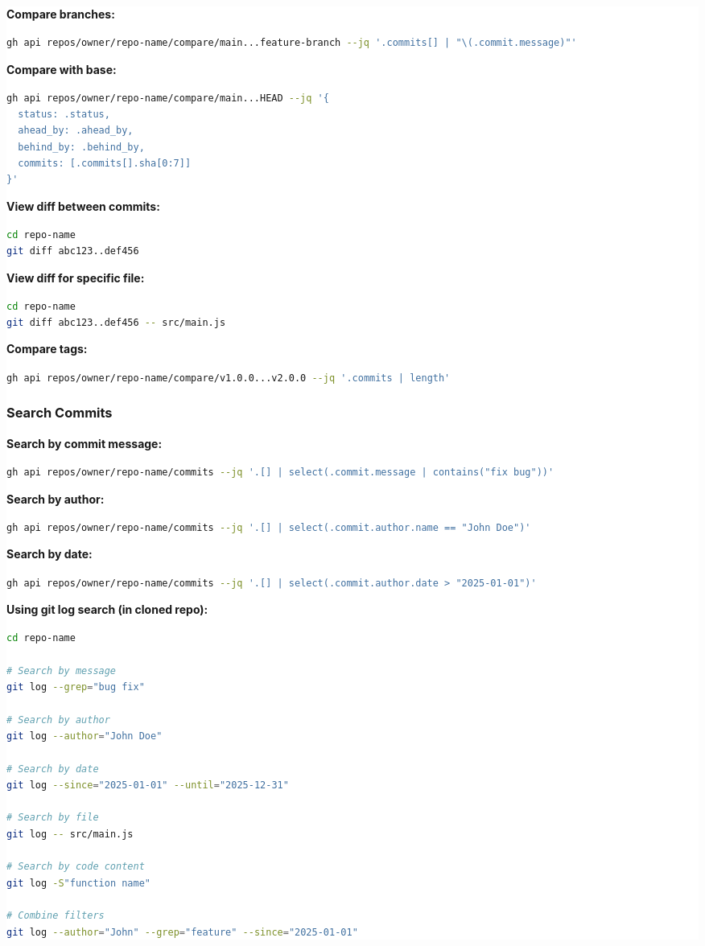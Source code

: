 **Compare branches:**
```bash
gh api repos/owner/repo-name/compare/main...feature-branch --jq '.commits[] | "\(.commit.message)"'
```

**Compare with base:**
```bash
gh api repos/owner/repo-name/compare/main...HEAD --jq '{
  status: .status,
  ahead_by: .ahead_by,
  behind_by: .behind_by,
  commits: [.commits[].sha[0:7]]
}'
```

**View diff between commits:**
```bash
cd repo-name
git diff abc123..def456
```

**View diff for specific file:**
```bash
cd repo-name
git diff abc123..def456 -- src/main.js
```

**Compare tags:**
```bash
gh api repos/owner/repo-name/compare/v1.0.0...v2.0.0 --jq '.commits | length'
```

### Search Commits

**Search by commit message:**
```bash
gh api repos/owner/repo-name/commits --jq '.[] | select(.commit.message | contains("fix bug"))'
```

**Search by author:**
```bash
gh api repos/owner/repo-name/commits --jq '.[] | select(.commit.author.name == "John Doe")'
```

**Search by date:**
```bash
gh api repos/owner/repo-name/commits --jq '.[] | select(.commit.author.date > "2025-01-01")'
```

**Using git log search (in cloned repo):**
```bash
cd repo-name

# Search by message
git log --grep="bug fix"

# Search by author
git log --author="John Doe"

# Search by date
git log --since="2025-01-01" --until="2025-12-31"

# Search by file
git log -- src/main.js

# Search by code content
git log -S"function name"

# Combine filters
git log --author="John" --grep="feature" --since="2025-01-01"
```